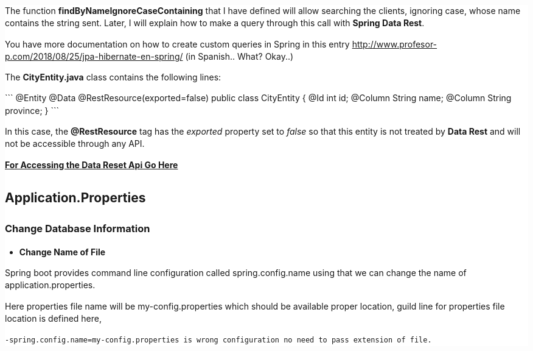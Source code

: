 The function **findByNameIgnoreCaseContaining** that I have defined will allow searching the clients, ignoring case, whose name contains the string sent. Later, I will explain how to make a query through this call with **Spring Data Rest**.

You have more documentation on how to create custom queries in Spring in this entry http://www.profesor-p.com/2018/08/25/jpa-hibernate-en-spring/ (in Spanish.. What? Okay..)

The **CityEntity.java** class contains the following lines:

<section class="level-4">
```
@Entity
@Data
@RestResource(exported=false)
public class CityEntity {
  @Id 
  int id;
  @Column
  String name;
  @Column
  String province;
}
```
</section>

In this case, the **@RestResource** tag has the <em>exported</em> property set to <em>false</em> so that this entity is not treated by **Data Rest** and will not be accessible through any API.

**[For Accessing the Data Reset Api Go Here](https://dzone.com/articles/easy-access-to-data-with-spring-rest-data)**

## Application.Properties

<section class="level-2">
<a name="ChangeDB">

### Change Database Information
</a>
<a name="AppPropName">

- **Change Name of File**
</a>

<section class="level-3">

Spring boot provides command line configuration called spring.config.name using that we can change the name of  application.properties.

Here properties file name will be my-config.properties which should be available proper location, guild line for properties file location is defined here,

<section class="level-4">

```
-spring.config.name=my-config.properties is wrong configuration no need to pass extension of file.
```
  